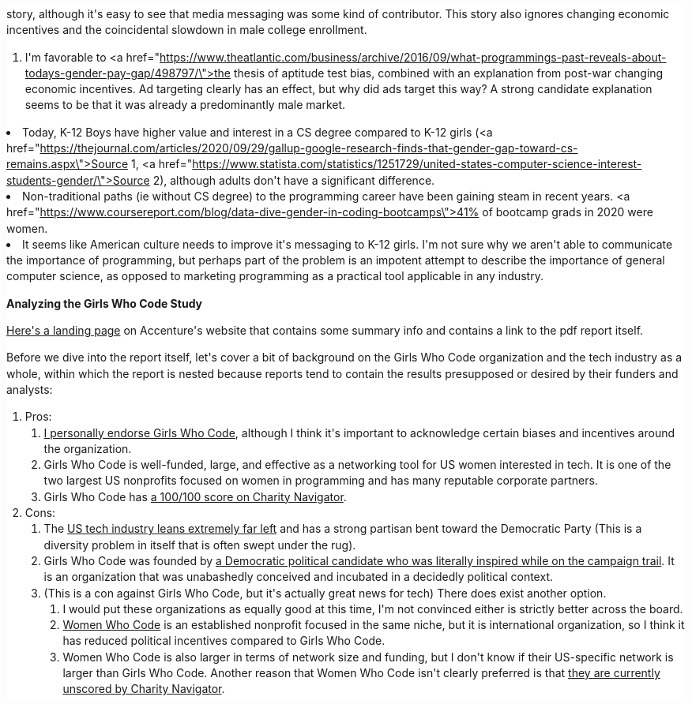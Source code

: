 story</a>, although it's easy to see that media messaging was some kind of contributor. This story also ignores changing economic incentives and the coincidental slowdown in male college enrollment.<ol><li>I'm favorable to <a href=\"https://www.theatlantic.com/business/archive/2016/09/what-programmings-past-reveals-about-todays-gender-pay-gap/498797/\">the thesis of aptitude test bias</a>, combined with an explanation from post-war changing economic incentives. Ad targeting clearly has an effect, but why did ads target this way? A strong candidate explanation seems to be that it was already a predominantly male market.</li></ol></li><li>Today, K-12 Boys have higher value and interest in a CS degree compared to K-12 girls (<a href=\"https://thejournal.com/articles/2020/09/29/gallup-google-research-finds-that-gender-gap-toward-cs-remains.aspx\">Source 1</a>, <a href=\"https://www.statista.com/statistics/1251729/united-states-computer-science-interest-students-gender/\">Source 2</a>), although adults don't have a significant difference.</li><li>Non-traditional paths (ie without CS degree) to the programming career have been gaining steam in recent years. <a href=\"https://www.coursereport.com/blog/data-dive-gender-in-coding-bootcamps\">41% of bootcamp grads</a> in 2020 were women.</li><li>It seems like American culture needs to improve it's messaging to K-12 girls. I'm not sure why we aren't able to communicate the importance of programming, but perhaps part of the problem is an impotent attempt to describe the importance of general computer science, as opposed to marketing programming as a practical tool applicable in any industry.</li></ol></li></ol>



<p><strong>Analyzing the Girls Who Code Study</strong></p>



<p><a href=\"https://www.accenture.com/us-en/about/corporate-citizenship/tech-culture-reset\">Here's a landing page</a> on Accenture's website that contains some summary info and contains a link to the pdf report itself.</p>



<p>Before we dive into the report itself, let's cover a bit of background on the Girls Who Code organization and the tech industry as a whole, within which the report is nested because reports tend to contain the results presupposed or desired by their funders and analysts:</p>



<ol><li>Pros:<ol><li><a href=\"https://github.com/Vandivier/ladderly-slides/blob/main/docs/ENDORSED-COMMUNITIES.md\">I personally endorse Girls Who Code</a>, although I think it's important to acknowledge certain biases and incentives around the organization.</li><li>Girls Who Code is well-funded, large, and effective as a networking tool for US women interested in tech. It is one of the two largest US nonprofits focused on women in programming and has many reputable corporate partners.</li><li>Girls Who Code has <a href=\"https://www.charitynavigator.org/ein/300728021\">a 100/100 score on Charity Navigator</a>.</li></ol></li><li>Cons:<ol><li>The <a href=\"https://www.vox.com/2018/10/31/18039528/tech-employees-politics-liberal-employers-candidates\">US tech industry leans extremely far left</a> and has a strong partisan bent toward the Democratic Party (This is a diversity problem in itself that is often swept under the rug).</li><li>Girls Who Code was founded by <a href=\"https://en.wikipedia.org/w/index.php?title=Girls_Who_Code&amp;oldid=1068488624#History\">a Democratic political candidate who was literally inspired while on the campaign trail</a>. It is an organization that was unabashedly conceived and incubated in a decidedly political context.</li><li>(This is a con against Girls Who Code, but it's actually great news for tech) There does exist another option.<ol><li>I would put these organizations as equally good at this time, I'm not convinced either is strictly better across the board.</li><li><a href=\"https://en.wikipedia.org/wiki/Women_Who_Code\">Women Who Code</a> is an established nonprofit focused in the same niche, but it is international organization, so I think it has reduced political incentives compared to Girls Who Code.</li><li>Women Who Code is also larger in terms of network size and funding, but I don't know if their US-specific network is larger than Girls Who Code. Another reason that Women Who Code isn't clearly preferred is that <a href=\"https://www.charitynavigator.org/ein/464218859\">they are currently unscored by Charity Navigator</a>.</li></ol></li></ol></li></ol>
